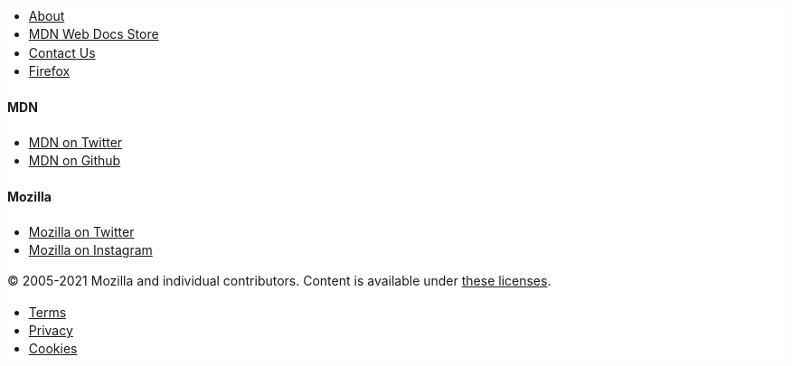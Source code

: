 

-   [About](https://www.mozilla.org/about/)
-   [MDN Web Docs Store](https://shop.spreadshirt.com/mdn-store/)
-   [Contact Us](https://www.mozilla.org/contact/)
-   [Firefox](https://www.mozilla.org/firefox/?utm_source=developer.mozilla.org&utm_campaign=footer&utm_medium=referral)

#### MDN

-   <a href="https://twitter.com/mozdevnet" class="social-icon twitter"><span class="visually-hidden">MDN on Twitter</span></a>
-   <a href="https://github.com/mdn/" class="social-icon github"><span class="visually-hidden">MDN on Github</span></a>

#### Mozilla

-   <a href="https://twitter.com/mozilla" class="social-icon twitter"><span class="visually-hidden">Mozilla on Twitter</span></a>
-   <a href="https://www.instagram.com/mozillagram/" class="social-icon instagram"><span class="visually-hidden">Mozilla on Instagram</span></a>

© 2005-2021 Mozilla and individual contributors. Content is available under [these licenses](https://developer.mozilla.org/docs/MDN/About#Copyrights_and_licenses).

-   [Terms](https://www.mozilla.org/about/legal/terms/mozilla)
-   [Privacy](https://www.mozilla.org/privacy/websites/)
-   [Cookies](https://www.mozilla.org/privacy/websites/#cookies)
